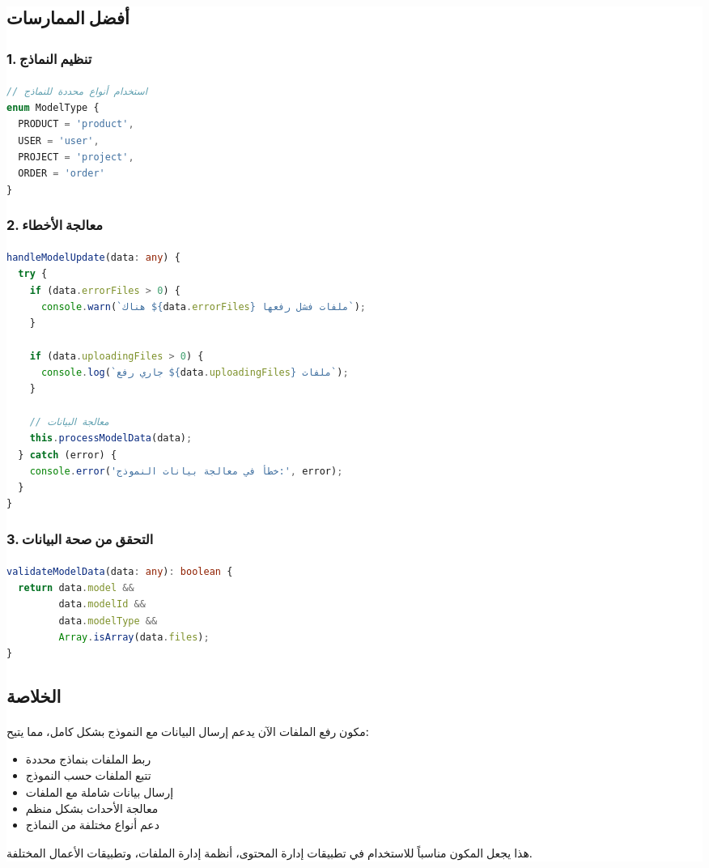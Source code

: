 ## أفضل الممارسات

### 1. تنظيم النماذج
```typescript
// استخدام أنواع محددة للنماذج
enum ModelType {
  PRODUCT = 'product',
  USER = 'user',
  PROJECT = 'project',
  ORDER = 'order'
}
```

### 2. معالجة الأخطاء
```typescript
handleModelUpdate(data: any) {
  try {
    if (data.errorFiles > 0) {
      console.warn(`هناك ${data.errorFiles} ملفات فشل رفعها`);
    }
    
    if (data.uploadingFiles > 0) {
      console.log(`جاري رفع ${data.uploadingFiles} ملفات`);
    }
    
    // معالجة البيانات
    this.processModelData(data);
  } catch (error) {
    console.error('خطأ في معالجة بيانات النموذج:', error);
  }
}
```

### 3. التحقق من صحة البيانات
```typescript
validateModelData(data: any): boolean {
  return data.model && 
         data.modelId && 
         data.modelType && 
         Array.isArray(data.files);
}
```

## الخلاصة

مكون رفع الملفات الآن يدعم إرسال البيانات مع النموذج بشكل كامل، مما يتيح:

- ربط الملفات بنماذج محددة
- تتبع الملفات حسب النموذج
- إرسال بيانات شاملة مع الملفات
- معالجة الأحداث بشكل منظم
- دعم أنواع مختلفة من النماذج

هذا يجعل المكون مناسباً للاستخدام في تطبيقات إدارة المحتوى، أنظمة إدارة الملفات، وتطبيقات الأعمال المختلفة. 